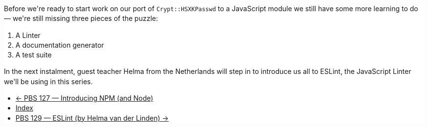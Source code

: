 Before we're ready to start work on our port of `Crypt::HSXKPasswd` to a JavaScript module we still have some more learning to do — we're still missing three pieces of the puzzle:

1. A Linter
2. A documentation generator
3. A test suite

In the next instalment, guest teacher Helma from the Netherlands will step in to introduce us all to ESLint, the JavaScript Linter we'll be using in this series.


 - [← PBS 127 — Introducing NPM (and Node)](pbs127)
 - [Index](index)
 - [PBS 129 — ESLint (by Helma van der Linden) →](pbs129)